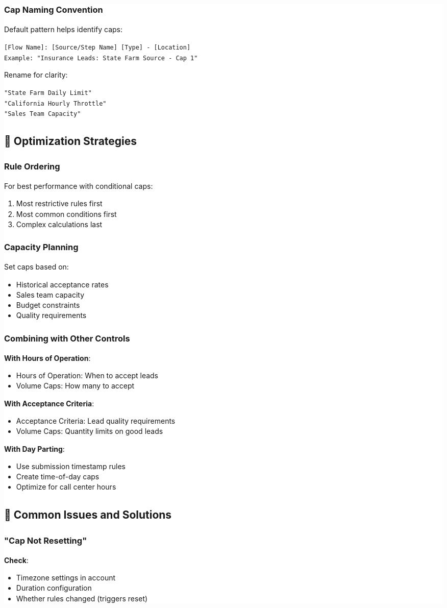### Cap Naming Convention

Default pattern helps identify caps:
```
[Flow Name]: [Source/Step Name] [Type] - [Location]
Example: "Insurance Leads: State Farm Source - Cap 1"
```

Rename for clarity:
```
"State Farm Daily Limit"
"California Hourly Throttle"
"Sales Team Capacity"
```

## 🚀 Optimization Strategies

### Rule Ordering

For best performance with conditional caps:
1. Most restrictive rules first
2. Most common conditions first
3. Complex calculations last

### Capacity Planning

Set caps based on:
- Historical acceptance rates
- Sales team capacity
- Budget constraints
- Quality requirements

### Combining with Other Controls

**With Hours of Operation**:
- Hours of Operation: When to accept leads
- Volume Caps: How many to accept

**With Acceptance Criteria**:
- Acceptance Criteria: Lead quality requirements
- Volume Caps: Quantity limits on good leads

**With Day Parting**:
- Use submission timestamp rules
- Create time-of-day caps
- Optimize for call center hours

## 🚫 Common Issues and Solutions

### "Cap Not Resetting"

**Check**:
- Timezone settings in account
- Duration configuration
- Whether rules changed (triggers reset)
